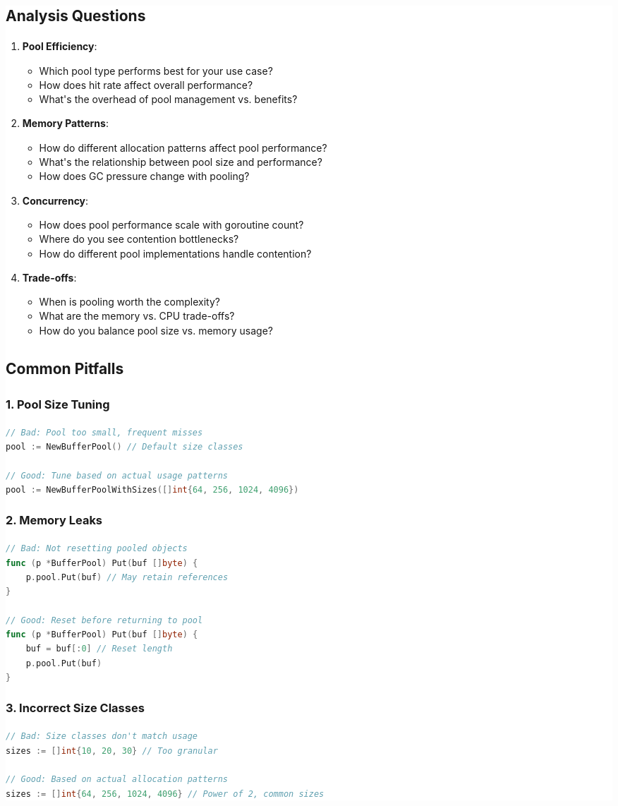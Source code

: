 ## Analysis Questions

1. **Pool Efficiency**:
   - Which pool type performs best for your use case?
   - How does hit rate affect overall performance?
   - What's the overhead of pool management vs. benefits?

2. **Memory Patterns**:
   - How do different allocation patterns affect pool performance?
   - What's the relationship between pool size and performance?
   - How does GC pressure change with pooling?

3. **Concurrency**:
   - How does pool performance scale with goroutine count?
   - Where do you see contention bottlenecks?
   - How do different pool implementations handle contention?

4. **Trade-offs**:
   - When is pooling worth the complexity?
   - What are the memory vs. CPU trade-offs?
   - How do you balance pool size vs. memory usage?

## Common Pitfalls

### 1. Pool Size Tuning
```go
// Bad: Pool too small, frequent misses
pool := NewBufferPool() // Default size classes

// Good: Tune based on actual usage patterns
pool := NewBufferPoolWithSizes([]int{64, 256, 1024, 4096})
```

### 2. Memory Leaks
```go
// Bad: Not resetting pooled objects
func (p *BufferPool) Put(buf []byte) {
    p.pool.Put(buf) // May retain references
}

// Good: Reset before returning to pool
func (p *BufferPool) Put(buf []byte) {
    buf = buf[:0] // Reset length
    p.pool.Put(buf)
}
```

### 3. Incorrect Size Classes
```go
// Bad: Size classes don't match usage
sizes := []int{10, 20, 30} // Too granular

// Good: Based on actual allocation patterns
sizes := []int{64, 256, 1024, 4096} // Power of 2, common sizes
```
